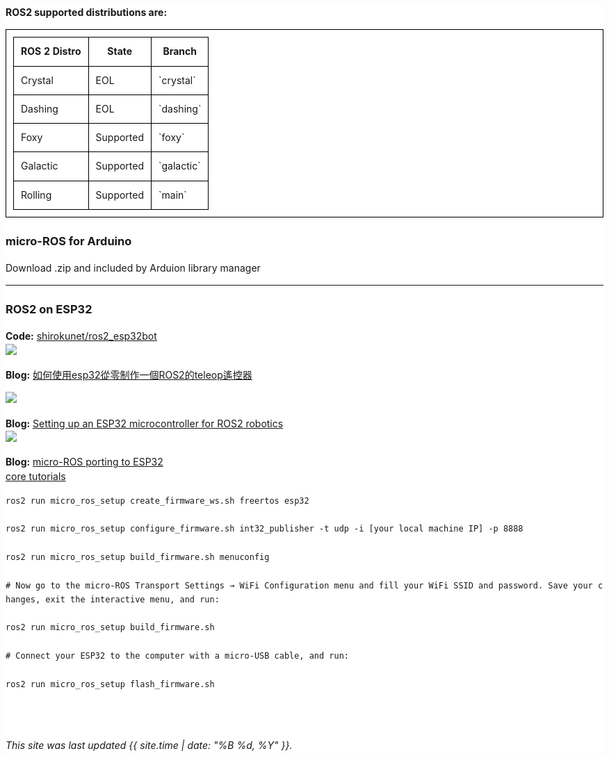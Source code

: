 **ROS2 supported distributions are:**<br>
<style>table, th, td { padding: 10px; border: 1px solid black; border-collapse: collapse; }</style>
<table>
<tr><th>ROS 2 Distro</th><th>State</th><th>Branch</th></tr>
<tr><td>Crystal</td><td>EOL</td><td>`crystal`</td></tr>
<tr><td>Dashing</td><td>EOL</td><td>`dashing`</td></tr>
<tr><td>Foxy</td><td>Supported</td><td>`foxy`</td></tr>
<tr><td>Galactic</td><td>Supported</td><td>`galactic`</td></tr>
<tr><td>Rolling</td><td>Supported</td><td>`main`</td></tr>
</table>

### micro-ROS for Arduino
Download .zip and included by Arduion library manager

---
### ROS2 on ESP32
**Code:** [shirokunet/ros2_esp32bot](https://github.com/shirokunet/ros2_esp32bot)<br>
![](https://camo.githubusercontent.com/c7ee71399d568f5c97d8ca756219ebb68d3e103bd13128aa796e0dc221d80b6b/68747470733a2f2f6c68332e676f6f676c6575736572636f6e74656e742e636f6d2f7835734b45765f525168476d357143432d7a44466d46394d662d374b35577a506a704753575675765063647052715a4d4b6852634b344a5347366e36763844505434686c79576a6d4261437057565847535773667254553750326f7975305839576e65766e4667516c6c5579616547776857457846536451787243566f6c6e2d4a6f725a6944764d3041)

**Blog:** [如何使用esp32從零制作一個ROS2的teleop遙控器](https://chowdera.com/2021/10/20211023102532530v.html)<br>

![](https://inotgo.com/imagesLocal/202110/23/20211023102200379D_5.jpg)

**Blog:** [Setting up an ESP32 microcontroller for ROS2 robotics](https://blog.hadabot.com/set-up-esp32-microcontroller-for-ros2-robotics.html)<br>
![](https://blog.hadabot.com/images/hadabot_teleop__controller_01.jpg)

**Blog:** [micro-ROS porting to ESP32](https://discourse.ros.org/t/micro-ros-porting-to-esp32/16101)<br>
[core tutorials](https://micro.ros.org//docs/tutorials/core/overview/)<br>

```
ros2 run micro_ros_setup create_firmware_ws.sh freertos esp32

ros2 run micro_ros_setup configure_firmware.sh int32_publisher -t udp -i [your local machine IP] -p 8888

ros2 run micro_ros_setup build_firmware.sh menuconfig

# Now go to the micro-ROS Transport Settings → WiFi Configuration menu and fill your WiFi SSID and password. Save your changes, exit the interactive menu, and run:

ros2 run micro_ros_setup build_firmware.sh

# Connect your ESP32 to the computer with a micro-USB cable, and run:

ros2 run micro_ros_setup flash_firmware.sh
```

<br />
<br />

*This site was last updated {{ site.time | date: "%B %d, %Y" }}.*

